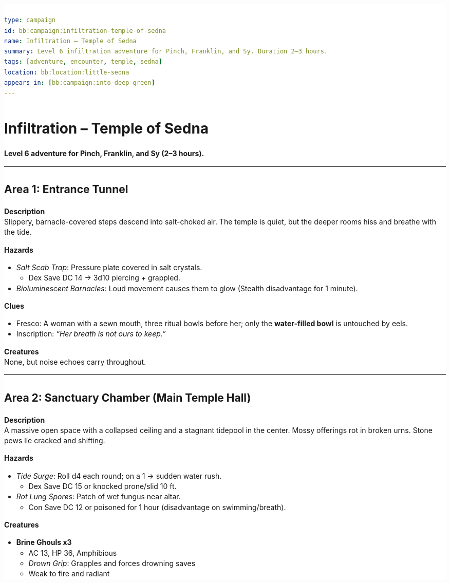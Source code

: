 ```yaml
---
type: campaign
id: bb:campaign:infiltration-temple-of-sedna
name: Infiltration – Temple of Sedna
summary: Level 6 infiltration adventure for Pinch, Franklin, and Sy. Duration 2–3 hours.
tags: [adventure, encounter, temple, sedna]
location: bb:location:little-sedna
appears_in: [bb:campaign:into-deep-green]
---
```


# Infiltration – Temple of Sedna

**Level 6 adventure for Pinch, Franklin, and Sy (2–3 hours).**

---

## Area 1: Entrance Tunnel

**Description**  
Slippery, barnacle-covered steps descend into salt-choked air. The temple is quiet, but the deeper rooms hiss and breathe with the tide.

**Hazards**
- *Salt Scab Trap*: Pressure plate covered in salt crystals.  
  - Dex Save DC 14 → 3d10 piercing + grappled.
- *Bioluminescent Barnacles*: Loud movement causes them to glow (Stealth disadvantage for 1 minute).

**Clues**
- Fresco: A woman with a sewn mouth, three ritual bowls before her; only the **water-filled bowl** is untouched by eels.  
- Inscription: *“Her breath is not ours to keep.”*

**Creatures**  
None, but noise echoes carry throughout.

---

## Area 2: Sanctuary Chamber (Main Temple Hall)

**Description**  
A massive open space with a collapsed ceiling and a stagnant tidepool in the center. Mossy offerings rot in broken urns. Stone pews lie cracked and shifting.

**Hazards**
- *Tide Surge*: Roll d4 each round; on a 1 → sudden water rush.  
  - Dex Save DC 15 or knocked prone/slid 10 ft.
- *Rot Lung Spores*: Patch of wet fungus near altar.  
  - Con Save DC 12 or poisoned for 1 hour (disadvantage on swimming/breath).

**Creatures**
- **Brine Ghouls x3**  
  - AC 13, HP 36, Amphibious  
  - *Drown Grip*: Grapples and forces drowning saves  
  - Weak to fire and radiant
